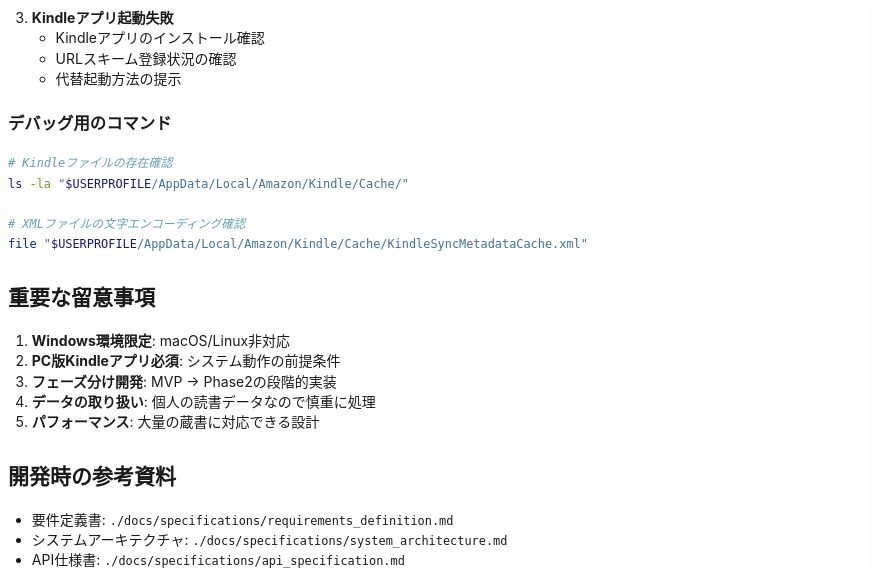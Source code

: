 3. **Kindleアプリ起動失敗**
   - Kindleアプリのインストール確認
   - URLスキーム登録状況の確認
   - 代替起動方法の提示

### デバッグ用のコマンド

```bash
# Kindleファイルの存在確認
ls -la "$USERPROFILE/AppData/Local/Amazon/Kindle/Cache/"

# XMLファイルの文字エンコーディング確認
file "$USERPROFILE/AppData/Local/Amazon/Kindle/Cache/KindleSyncMetadataCache.xml"
```

## 重要な留意事項

1. **Windows環境限定**: macOS/Linux非対応
2. **PC版Kindleアプリ必須**: システム動作の前提条件
3. **フェーズ分け開発**: MVP → Phase2の段階的実装
4. **データの取り扱い**: 個人の読書データなので慎重に処理
5. **パフォーマンス**: 大量の蔵書に対応できる設計

## 開発時の参考資料

- 要件定義書: `./docs/specifications/requirements_definition.md`
- システムアーキテクチャ: `./docs/specifications/system_architecture.md`
- API仕様書: `./docs/specifications/api_specification.md`